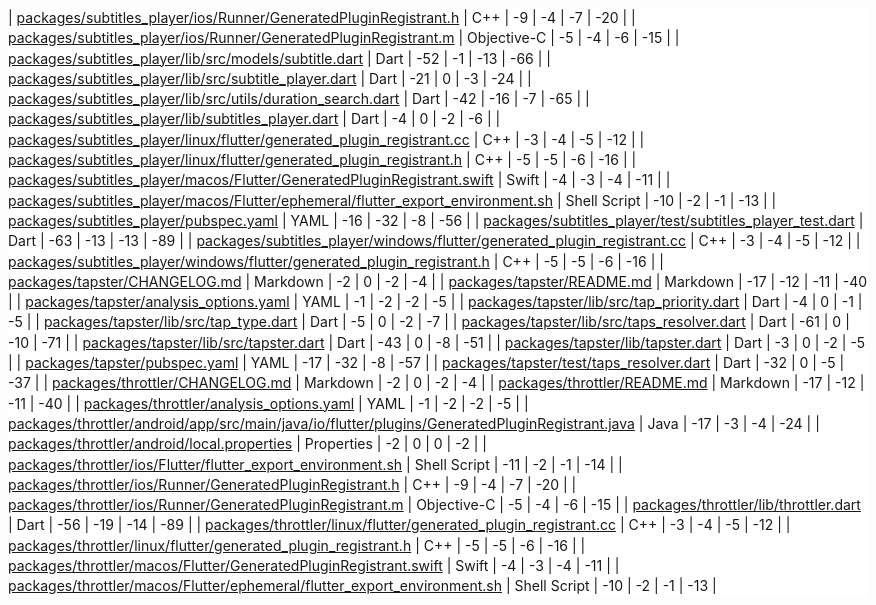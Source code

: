 | [packages/subtitles_player/ios/Runner/GeneratedPluginRegistrant.h](/packages/subtitles_player/ios/Runner/GeneratedPluginRegistrant.h) | C++ | -9 | -4 | -7 | -20 |
| [packages/subtitles_player/ios/Runner/GeneratedPluginRegistrant.m](/packages/subtitles_player/ios/Runner/GeneratedPluginRegistrant.m) | Objective-C | -5 | -4 | -6 | -15 |
| [packages/subtitles_player/lib/src/models/subtitle.dart](/packages/subtitles_player/lib/src/models/subtitle.dart) | Dart | -52 | -1 | -13 | -66 |
| [packages/subtitles_player/lib/src/subtitle_player.dart](/packages/subtitles_player/lib/src/subtitle_player.dart) | Dart | -21 | 0 | -3 | -24 |
| [packages/subtitles_player/lib/src/utils/duration_search.dart](/packages/subtitles_player/lib/src/utils/duration_search.dart) | Dart | -42 | -16 | -7 | -65 |
| [packages/subtitles_player/lib/subtitles_player.dart](/packages/subtitles_player/lib/subtitles_player.dart) | Dart | -4 | 0 | -2 | -6 |
| [packages/subtitles_player/linux/flutter/generated_plugin_registrant.cc](/packages/subtitles_player/linux/flutter/generated_plugin_registrant.cc) | C++ | -3 | -4 | -5 | -12 |
| [packages/subtitles_player/linux/flutter/generated_plugin_registrant.h](/packages/subtitles_player/linux/flutter/generated_plugin_registrant.h) | C++ | -5 | -5 | -6 | -16 |
| [packages/subtitles_player/macos/Flutter/GeneratedPluginRegistrant.swift](/packages/subtitles_player/macos/Flutter/GeneratedPluginRegistrant.swift) | Swift | -4 | -3 | -4 | -11 |
| [packages/subtitles_player/macos/Flutter/ephemeral/flutter_export_environment.sh](/packages/subtitles_player/macos/Flutter/ephemeral/flutter_export_environment.sh) | Shell Script | -10 | -2 | -1 | -13 |
| [packages/subtitles_player/pubspec.yaml](/packages/subtitles_player/pubspec.yaml) | YAML | -16 | -32 | -8 | -56 |
| [packages/subtitles_player/test/subtitles_player_test.dart](/packages/subtitles_player/test/subtitles_player_test.dart) | Dart | -63 | -13 | -13 | -89 |
| [packages/subtitles_player/windows/flutter/generated_plugin_registrant.cc](/packages/subtitles_player/windows/flutter/generated_plugin_registrant.cc) | C++ | -3 | -4 | -5 | -12 |
| [packages/subtitles_player/windows/flutter/generated_plugin_registrant.h](/packages/subtitles_player/windows/flutter/generated_plugin_registrant.h) | C++ | -5 | -5 | -6 | -16 |
| [packages/tapster/CHANGELOG.md](/packages/tapster/CHANGELOG.md) | Markdown | -2 | 0 | -2 | -4 |
| [packages/tapster/README.md](/packages/tapster/README.md) | Markdown | -17 | -12 | -11 | -40 |
| [packages/tapster/analysis_options.yaml](/packages/tapster/analysis_options.yaml) | YAML | -1 | -2 | -2 | -5 |
| [packages/tapster/lib/src/tap_priority.dart](/packages/tapster/lib/src/tap_priority.dart) | Dart | -4 | 0 | -1 | -5 |
| [packages/tapster/lib/src/tap_type.dart](/packages/tapster/lib/src/tap_type.dart) | Dart | -5 | 0 | -2 | -7 |
| [packages/tapster/lib/src/taps_resolver.dart](/packages/tapster/lib/src/taps_resolver.dart) | Dart | -61 | 0 | -10 | -71 |
| [packages/tapster/lib/src/tapster.dart](/packages/tapster/lib/src/tapster.dart) | Dart | -43 | 0 | -8 | -51 |
| [packages/tapster/lib/tapster.dart](/packages/tapster/lib/tapster.dart) | Dart | -3 | 0 | -2 | -5 |
| [packages/tapster/pubspec.yaml](/packages/tapster/pubspec.yaml) | YAML | -17 | -32 | -8 | -57 |
| [packages/tapster/test/taps_resolver.dart](/packages/tapster/test/taps_resolver.dart) | Dart | -32 | 0 | -5 | -37 |
| [packages/throttler/CHANGELOG.md](/packages/throttler/CHANGELOG.md) | Markdown | -2 | 0 | -2 | -4 |
| [packages/throttler/README.md](/packages/throttler/README.md) | Markdown | -17 | -12 | -11 | -40 |
| [packages/throttler/analysis_options.yaml](/packages/throttler/analysis_options.yaml) | YAML | -1 | -2 | -2 | -5 |
| [packages/throttler/android/app/src/main/java/io/flutter/plugins/GeneratedPluginRegistrant.java](/packages/throttler/android/app/src/main/java/io/flutter/plugins/GeneratedPluginRegistrant.java) | Java | -17 | -3 | -4 | -24 |
| [packages/throttler/android/local.properties](/packages/throttler/android/local.properties) | Properties | -2 | 0 | 0 | -2 |
| [packages/throttler/ios/Flutter/flutter_export_environment.sh](/packages/throttler/ios/Flutter/flutter_export_environment.sh) | Shell Script | -11 | -2 | -1 | -14 |
| [packages/throttler/ios/Runner/GeneratedPluginRegistrant.h](/packages/throttler/ios/Runner/GeneratedPluginRegistrant.h) | C++ | -9 | -4 | -7 | -20 |
| [packages/throttler/ios/Runner/GeneratedPluginRegistrant.m](/packages/throttler/ios/Runner/GeneratedPluginRegistrant.m) | Objective-C | -5 | -4 | -6 | -15 |
| [packages/throttler/lib/throttler.dart](/packages/throttler/lib/throttler.dart) | Dart | -56 | -19 | -14 | -89 |
| [packages/throttler/linux/flutter/generated_plugin_registrant.cc](/packages/throttler/linux/flutter/generated_plugin_registrant.cc) | C++ | -3 | -4 | -5 | -12 |
| [packages/throttler/linux/flutter/generated_plugin_registrant.h](/packages/throttler/linux/flutter/generated_plugin_registrant.h) | C++ | -5 | -5 | -6 | -16 |
| [packages/throttler/macos/Flutter/GeneratedPluginRegistrant.swift](/packages/throttler/macos/Flutter/GeneratedPluginRegistrant.swift) | Swift | -4 | -3 | -4 | -11 |
| [packages/throttler/macos/Flutter/ephemeral/flutter_export_environment.sh](/packages/throttler/macos/Flutter/ephemeral/flutter_export_environment.sh) | Shell Script | -10 | -2 | -1 | -13 |